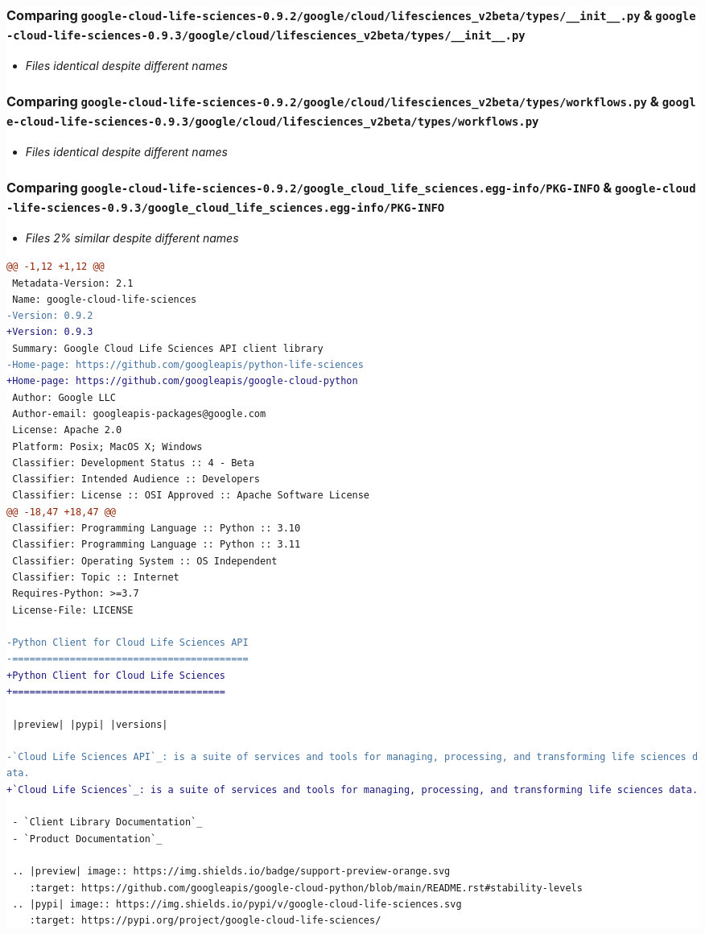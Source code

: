 ### Comparing `google-cloud-life-sciences-0.9.2/google/cloud/lifesciences_v2beta/types/__init__.py` & `google-cloud-life-sciences-0.9.3/google/cloud/lifesciences_v2beta/types/__init__.py`

 * *Files identical despite different names*

### Comparing `google-cloud-life-sciences-0.9.2/google/cloud/lifesciences_v2beta/types/workflows.py` & `google-cloud-life-sciences-0.9.3/google/cloud/lifesciences_v2beta/types/workflows.py`

 * *Files identical despite different names*

### Comparing `google-cloud-life-sciences-0.9.2/google_cloud_life_sciences.egg-info/PKG-INFO` & `google-cloud-life-sciences-0.9.3/google_cloud_life_sciences.egg-info/PKG-INFO`

 * *Files 2% similar despite different names*

```diff
@@ -1,12 +1,12 @@
 Metadata-Version: 2.1
 Name: google-cloud-life-sciences
-Version: 0.9.2
+Version: 0.9.3
 Summary: Google Cloud Life Sciences API client library
-Home-page: https://github.com/googleapis/python-life-sciences
+Home-page: https://github.com/googleapis/google-cloud-python
 Author: Google LLC
 Author-email: googleapis-packages@google.com
 License: Apache 2.0
 Platform: Posix; MacOS X; Windows
 Classifier: Development Status :: 4 - Beta
 Classifier: Intended Audience :: Developers
 Classifier: License :: OSI Approved :: Apache Software License
@@ -18,47 +18,47 @@
 Classifier: Programming Language :: Python :: 3.10
 Classifier: Programming Language :: Python :: 3.11
 Classifier: Operating System :: OS Independent
 Classifier: Topic :: Internet
 Requires-Python: >=3.7
 License-File: LICENSE
 
-Python Client for Cloud Life Sciences API
-=========================================
+Python Client for Cloud Life Sciences
+=====================================
 
 |preview| |pypi| |versions|
 
-`Cloud Life Sciences API`_: is a suite of services and tools for managing, processing, and transforming life sciences data.
+`Cloud Life Sciences`_: is a suite of services and tools for managing, processing, and transforming life sciences data.
 
 - `Client Library Documentation`_
 - `Product Documentation`_
 
 .. |preview| image:: https://img.shields.io/badge/support-preview-orange.svg
    :target: https://github.com/googleapis/google-cloud-python/blob/main/README.rst#stability-levels
 .. |pypi| image:: https://img.shields.io/pypi/v/google-cloud-life-sciences.svg
    :target: https://pypi.org/project/google-cloud-life-sciences/
```